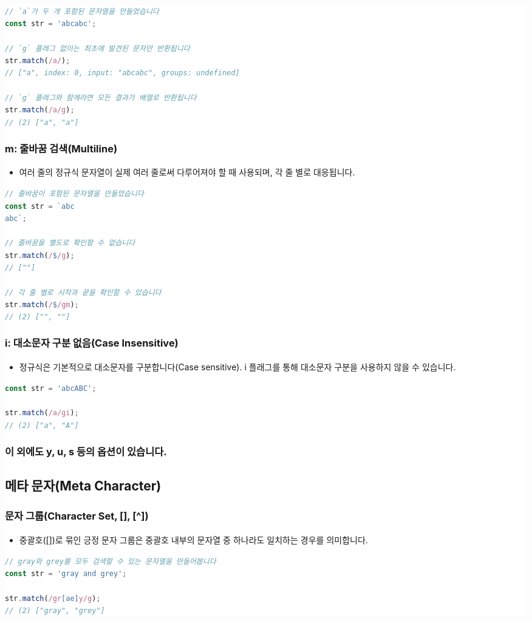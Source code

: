 ```javascript
// `a`가 두 개 포함된 문자열을 만들었습니다
const str = 'abcabc';

// `g` 플래그 없이는 최초에 발견된 문자만 반환됩니다
str.match(/a/);
// ["a", index: 0, input: "abcabc", groups: undefined]

// `g` 플래그와 함께라면 모든 결과가 배열로 반환됩니다
str.match(/a/g);
// (2) ["a", "a"]
```

### m: 줄바꿈 검색(Multiline)

- 여러 줄의 정규식 문자열이 실제 여러 줄로써 다루어져야 할 때 사용되며, 각 줄 별로 대응됩니다.

```javascript
// 줄바꿈이 포함된 문자열을 만들었습니다
const str = `abc
abc`;

// 줄바꿈을 별도로 확인할 수 없습니다
str.match(/$/g);
// [""]

// 각 줄 별로 시작과 끝을 확인할 수 있습니다
str.match(/$/gm);
// (2) ["", ""]
```

### i: 대소문자 구분 없음(Case Insensitive)

- 정규식은 기본적으로 대소문자를 구분합니다(Case sensitive). i 플래그를 통해 대소문자 구분을 사용하지 않을 수 있습니다.

```javascript
const str = 'abcABC';

str.match(/a/gi);
// (2) ["a", "A"]
```

### 이 외에도 y, u, s 등의 옵션이 있습니다.

## 메타 문자(Meta Character)

### 문자 그룹(Character Set, [], [^])

- 중괄호([])로 묶인 긍정 문자 그룹은 중괄호 내부의 문자열 중 하나라도 일치하는 경우를 의미합니다.

```javascript
// gray와 grey를 모두 검색할 수 있는 문자열을 만들어봅니다
const str = 'gray and grey';

str.match(/gr[ae]y/g);
// (2) ["gray", "grey"]
```
